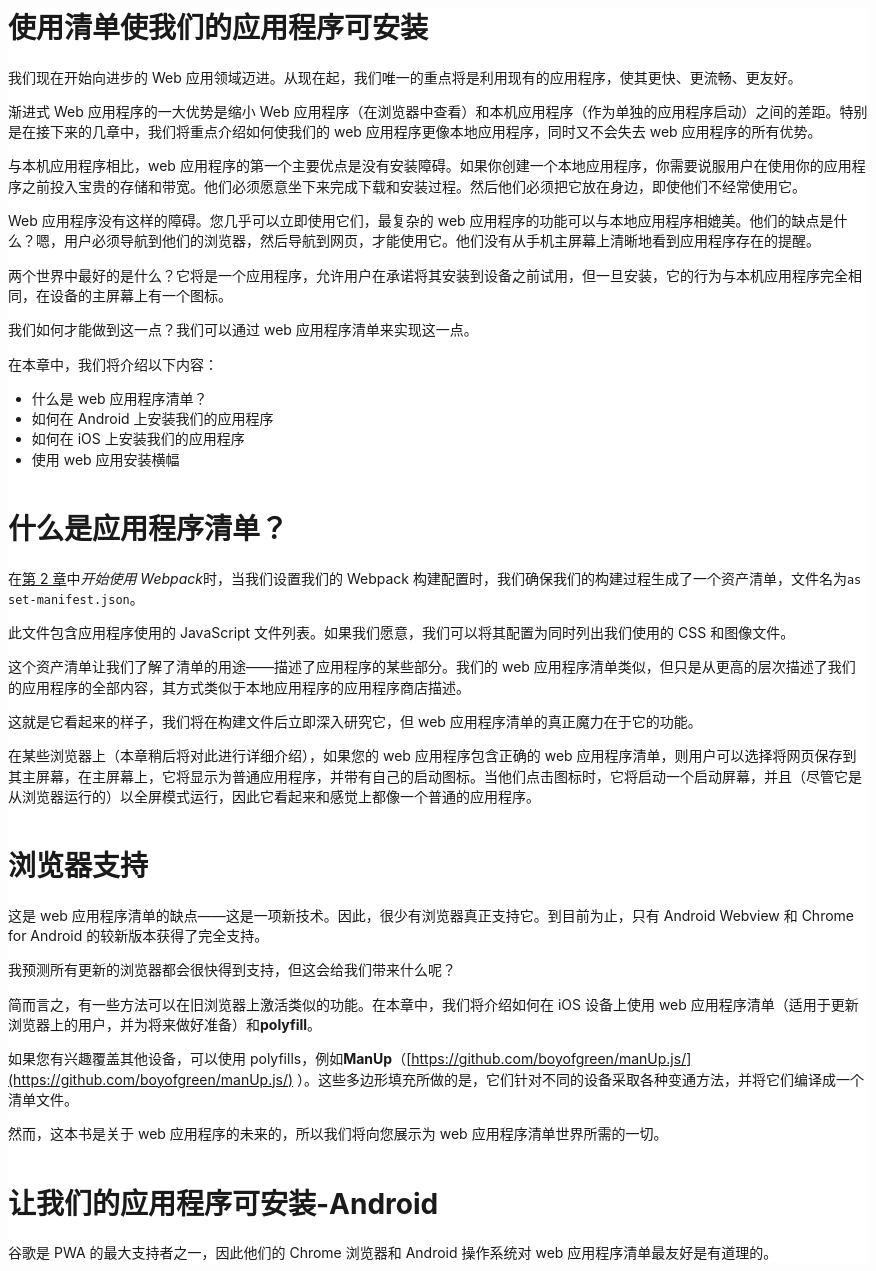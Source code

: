# 使用清单使我们的应用程序可安装

我们现在开始向进步的 Web 应用领域迈进。从现在起，我们唯一的重点将是利用现有的应用程序，使其更快、更流畅、更友好。

渐进式 Web 应用程序的一大优势是缩小 Web 应用程序（在浏览器中查看）和本机应用程序（作为单独的应用程序启动）之间的差距。特别是在接下来的几章中，我们将重点介绍如何使我们的 web 应用程序更像本地应用程序，同时又不会失去 web 应用程序的所有优势。

与本机应用程序相比，web 应用程序的第一个主要优点是没有安装障碍。如果你创建一个本地应用程序，你需要说服用户在使用你的应用程序之前投入宝贵的存储和带宽。他们必须愿意坐下来完成下载和安装过程。然后他们必须把它放在身边，即使他们不经常使用它。

Web 应用程序没有这样的障碍。您几乎可以立即使用它们，最复杂的 web 应用程序的功能可以与本地应用程序相媲美。他们的缺点是什么？嗯，用户必须导航到他们的浏览器，然后导航到网页，才能使用它。他们没有从手机主屏幕上清晰地看到应用程序存在的提醒。

两个世界中最好的是什么？它将是一个应用程序，允许用户在承诺将其安装到设备之前试用，但一旦安装，它的行为与本机应用程序完全相同，在设备的主屏幕上有一个图标。

我们如何才能做到这一点？我们可以通过 web 应用程序清单来实现这一点。

在本章中，我们将介绍以下内容：

*   什么是 web 应用程序清单？
*   如何在 Android 上安装我们的应用程序
*   如何在 iOS 上安装我们的应用程序
*   使用 web 应用安装横幅

# 什么是应用程序清单？

在[第 2 章](02.html#1DOR00-7dd7c66301294003b85168009fe95fa4)中*开始使用 Webpack*时，当我们设置我们的 Webpack 构建配置时，我们确保我们的构建过程生成了一个资产清单，文件名为`asset-manifest.json`。

此文件包含应用程序使用的 JavaScript 文件列表。如果我们愿意，我们可以将其配置为同时列出我们使用的 CSS 和图像文件。

这个资产清单让我们了解了清单的用途——描述了应用程序的某些部分。我们的 web 应用程序清单类似，但只是从更高的层次描述了我们的应用程序的全部内容，其方式类似于本地应用程序的应用程序商店描述。

这就是它看起来的样子，我们将在构建文件后立即深入研究它，但 web 应用程序清单的真正魔力在于它的功能。

在某些浏览器上（本章稍后将对此进行详细介绍），如果您的 web 应用程序包含正确的 web 应用程序清单，则用户可以选择将网页保存到其主屏幕，在主屏幕上，它将显示为普通应用程序，并带有自己的启动图标。当他们点击图标时，它将启动一个启动屏幕，并且（尽管它是从浏览器运行的）以全屏模式运行，因此它看起来和感觉上都像一个普通的应用程序。

# 浏览器支持

这是 web 应用程序清单的缺点——这是一项新技术。因此，很少有浏览器真正支持它。到目前为止，只有 Android Webview 和 Chrome for Android 的较新版本获得了完全支持。

我预测所有更新的浏览器都会很快得到支持，但这会给我们带来什么呢？

简而言之，有一些方法可以在旧浏览器上激活类似的功能。在本章中，我们将介绍如何在 iOS 设备上使用 web 应用程序清单（适用于更新浏览器上的用户，并为将来做好准备）和**polyfill**。

如果您有兴趣覆盖其他设备，可以使用 polyfills，例如**ManUp**（[https://github.com/boyofgreen/manUp.js/](https://github.com/boyofgreen/manUp.js/) ）。这些多边形填充所做的是，它们针对不同的设备采取各种变通方法，并将它们编译成一个清单文件。

然而，这本书是关于 web 应用程序的未来的，所以我们将向您展示为 web 应用程序清单世界所需的一切。

# 让我们的应用程序可安装-Android

谷歌是 PWA 的最大支持者之一，因此他们的 Chrome 浏览器和 Android 操作系统对 web 应用程序清单最友好是有道理的。
